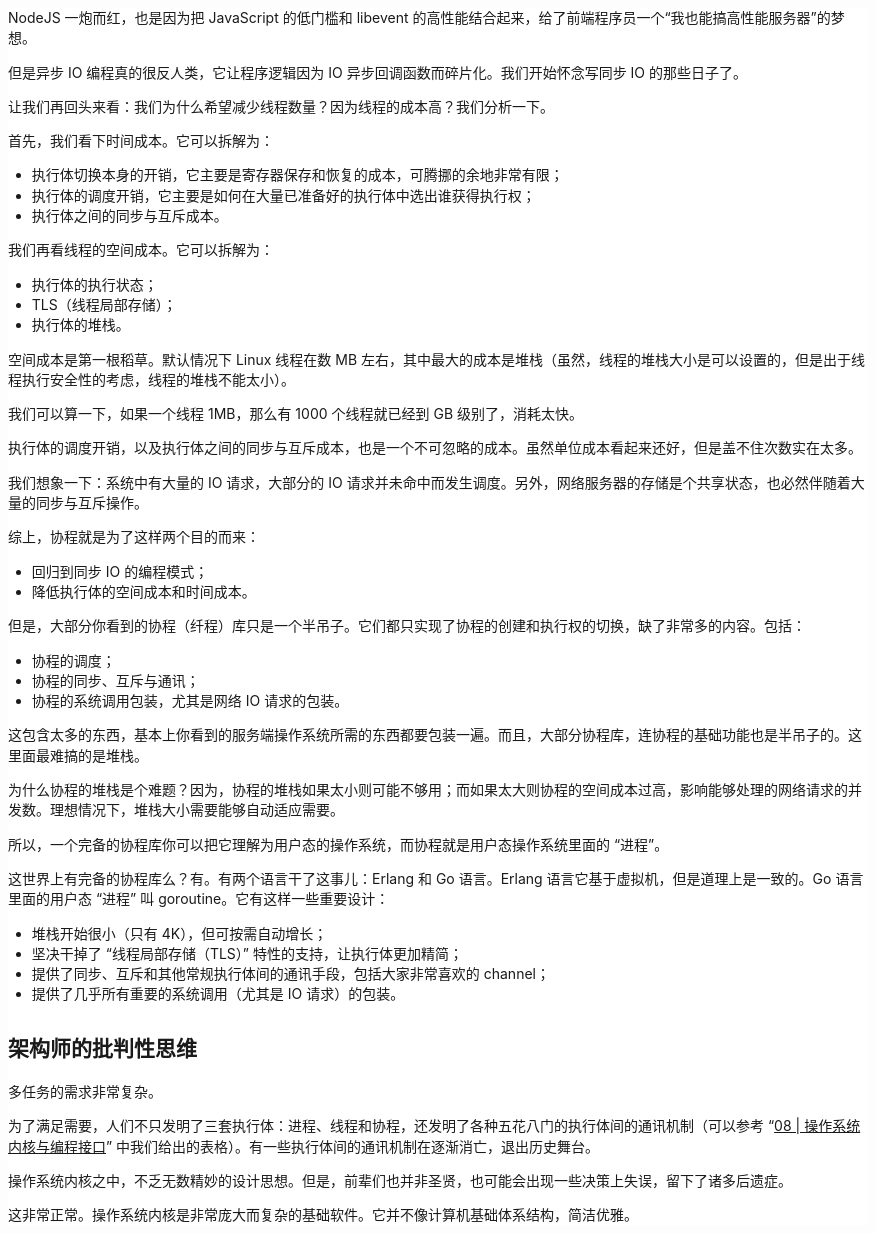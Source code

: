 NodeJS 一炮而红，也是因为把 JavaScript 的低门槛和 libevent 的高性能结合起来，给了前端程序员一个“我也能搞高性能服务器”的梦想。

但是异步 IO 编程真的很反人类，它让程序逻辑因为 IO 异步回调函数而碎片化。我们开始怀念写同步 IO 的那些日子了。

让我们再回头来看：我们为什么希望减少线程数量？因为线程的成本高？我们分析一下。

首先，我们看下时间成本。它可以拆解为：

 *  执行体切换本身的开销，它主要是寄存器保存和恢复的成本，可腾挪的余地非常有限；
 *  执行体的调度开销，它主要是如何在大量已准备好的执行体中选出谁获得执行权；
 *  执行体之间的同步与互斥成本。

我们再看线程的空间成本。它可以拆解为：

 *  执行体的执行状态；
 *  TLS（线程局部存储）；
 *  执行体的堆栈。

空间成本是第一根稻草。默认情况下 Linux 线程在数 MB 左右，其中最大的成本是堆栈（虽然，线程的堆栈大小是可以设置的，但是出于线程执行安全性的考虑，线程的堆栈不能太小）。

我们可以算一下，如果一个线程 1MB，那么有 1000 个线程就已经到 GB 级别了，消耗太快。

执行体的调度开销，以及执行体之间的同步与互斥成本，也是一个不可忽略的成本。虽然单位成本看起来还好，但是盖不住次数实在太多。

我们想象一下：系统中有大量的 IO 请求，大部分的 IO 请求并未命中而发生调度。另外，网络服务器的存储是个共享状态，也必然伴随着大量的同步与互斥操作。

综上，协程就是为了这样两个目的而来：

 *  回归到同步 IO 的编程模式；
 *  降低执行体的空间成本和时间成本。

但是，大部分你看到的协程（纤程）库只是一个半吊子。它们都只实现了协程的创建和执行权的切换，缺了非常多的内容。包括：

 *  协程的调度；
 *  协程的同步、互斥与通讯；
 *  协程的系统调用包装，尤其是网络 IO 请求的包装。

这包含太多的东西，基本上你看到的服务端操作系统所需的东西都要包装一遍。而且，大部分协程库，连协程的基础功能也是半吊子的。这里面最难搞的是堆栈。

为什么协程的堆栈是个难题？因为，协程的堆栈如果太小则可能不够用；而如果太大则协程的空间成本过高，影响能够处理的网络请求的并发数。理想情况下，堆栈大小需要能够自动适应需要。

所以，一个完备的协程库你可以把它理解为用户态的操作系统，而协程就是用户态操作系统里面的 “进程”。

这世界上有完备的协程库么？有。有两个语言干了这事儿：Erlang 和 Go 语言。Erlang 语言它基于虚拟机，但是道理上是一致的。Go 语言里面的用户态 “进程” 叫 goroutine。它有这样一些重要设计：

 *  堆栈开始很小（只有 4K），但可按需自动增长；
 *  坚决干掉了 “线程局部存储（TLS）” 特性的支持，让执行体更加精简；
 *  提供了同步、互斥和其他常规执行体间的通讯手段，包括大家非常喜欢的 channel；
 *  提供了几乎所有重要的系统调用（尤其是 IO 请求）的包装。

## 架构师的批判性思维

多任务的需求非常复杂。

为了满足需要，人们不只发明了三套执行体：进程、线程和协程，还发明了各种五花八门的执行体间的通讯机制（可以参考 “[08 | 操作系统内核与编程接口][08 _]” 中我们给出的表格）。有一些执行体间的通讯机制在逐渐消亡，退出历史舞台。

操作系统内核之中，不乏无数精妙的设计思想。但是，前辈们也并非圣贤，也可能会出现一些决策上失误，留下了诸多后遗症。

这非常正常。操作系统内核是非常庞大而复杂的基础软件。它并不像计算机基础体系结构，简洁优雅。


[bf0720da6789e599daf672e1db04058a.jpg]: https://static001.geekbang.org/resource/image/bf/8a/bf0720da6789e599daf672e1db04058a.jpg
[767fa0814f026410827a6185218c9c06.png]: https://static001.geekbang.org/resource/image/76/06/767fa0814f026410827a6185218c9c06.png
[35e748fa03b0f5a0a28ed5dafd9644cb.png]: https://static001.geekbang.org/resource/image/35/cb/35e748fa03b0f5a0a28ed5dafd9644cb.png
[08 _]: https://time.geekbang.org/column/article/94486